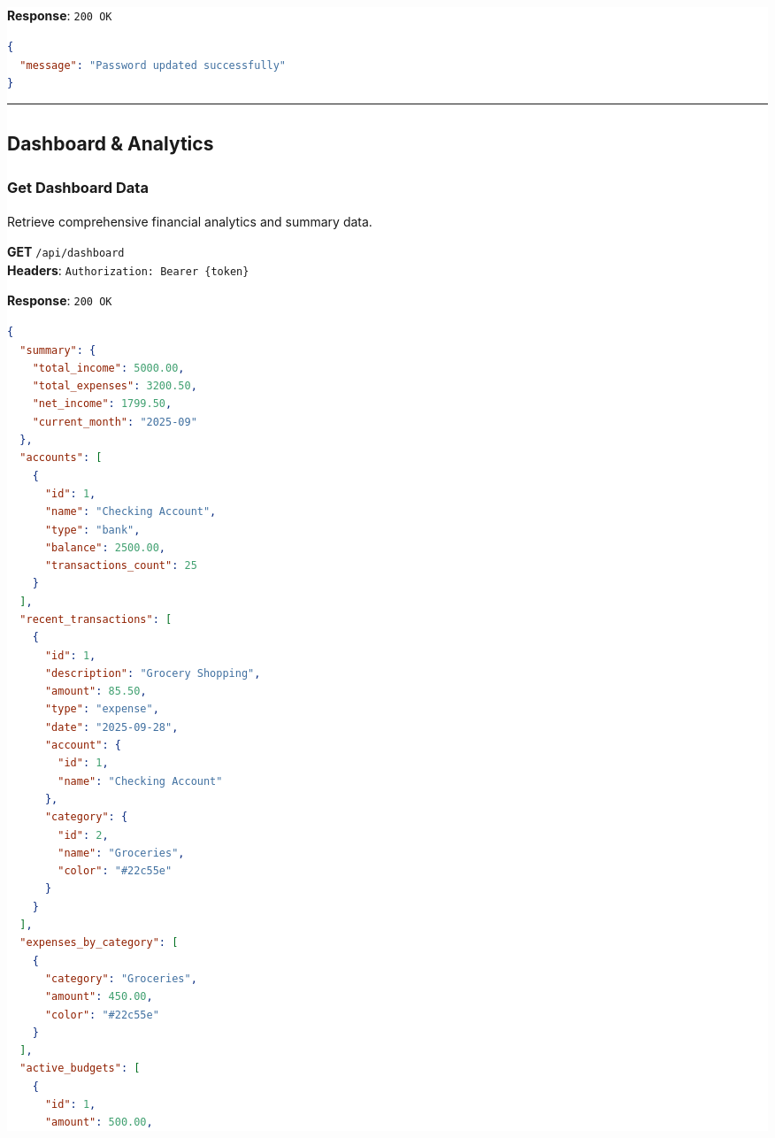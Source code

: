 **Response**: `200 OK`
```json
{
  "message": "Password updated successfully"
}
```

---

## Dashboard & Analytics

### Get Dashboard Data
Retrieve comprehensive financial analytics and summary data.

**GET** `/api/dashboard`  
**Headers**: `Authorization: Bearer {token}`

**Response**: `200 OK`
```json
{
  "summary": {
    "total_income": 5000.00,
    "total_expenses": 3200.50,
    "net_income": 1799.50,
    "current_month": "2025-09"
  },
  "accounts": [
    {
      "id": 1,
      "name": "Checking Account",
      "type": "bank",
      "balance": 2500.00,
      "transactions_count": 25
    }
  ],
  "recent_transactions": [
    {
      "id": 1,
      "description": "Grocery Shopping",
      "amount": 85.50,
      "type": "expense",
      "date": "2025-09-28",
      "account": {
        "id": 1,
        "name": "Checking Account"
      },
      "category": {
        "id": 2,
        "name": "Groceries",
        "color": "#22c55e"
      }
    }
  ],
  "expenses_by_category": [
    {
      "category": "Groceries",
      "amount": 450.00,
      "color": "#22c55e"
    }
  ],
  "active_budgets": [
    {
      "id": 1,
      "amount": 500.00,
```